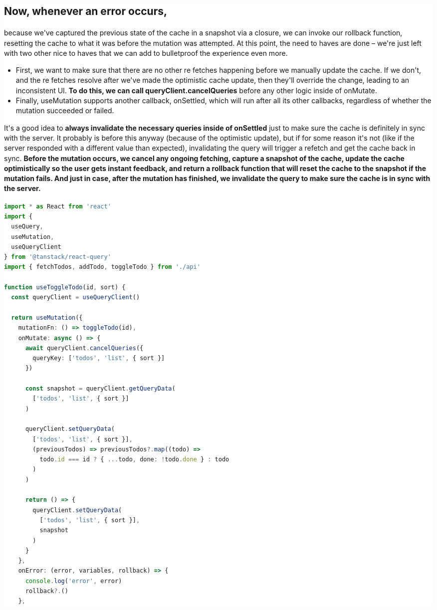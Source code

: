 ## Now, whenever an error occurs,

because we've captured the previous state of the cache in a snapshot via a closure, we can invoke our rollback function, resetting the cache to what it was before the mutation was attempted.
At this point, the need to haves are done – we're just left with two other nice to haves that we can add to bulletproof the experience even more.

- First, we want to make sure that there are no other re fetches happening before we manually update the cache. If we don't, and the re fetches resolve after we've made the optimistic cache update, then they'll override the change, leading to an inconsistent UI. __To do this, we can call queryClient.cancelQueries__ before any other logic inside of onMutate.
- Finally, useMutation supports another callback, onSettled, which will run after all its other callbacks, regardless of whether the mutation succeeded or failed.

It's a good idea to __always invalidate the necessary queries inside of onSettled__ just to make sure the cache is definitely in sync with the server. It probably is before this anyway (because of the optimistic update), but if for some reason it's not (like if the server responded with a different value than expected), invalidating the query will trigger a refetch and get the cache back in sync.
__Before the mutation occurs, we cancel any ongoing fetching, capture a snapshot of the cache, update the cache optimistically so the user gets instant feedback, and return a rollback function that will reset the cache to the snapshot if the mutation fails. And just in case, after the mutation has finished, we invalidate the query to make sure the cache is in sync with the server.__

```ts
import * as React from 'react'
import { 
  useQuery, 
  useMutation, 
  useQueryClient 
} from '@tanstack/react-query'
import { fetchTodos, addTodo, toggleTodo } from './api'

function useToggleTodo(id, sort) {
  const queryClient = useQueryClient()

  return useMutation({
    mutationFn: () => toggleTodo(id),
    onMutate: async () => {
      await queryClient.cancelQueries({
        queryKey: ['todos', 'list', { sort }]
      })

      const snapshot = queryClient.getQueryData(
        ['todos', 'list', { sort }]
      )

      queryClient.setQueryData(
        ['todos', 'list', { sort }],
        (previousTodos) => previousTodos?.map((todo) =>
          todo.id === id ? { ...todo, done: !todo.done } : todo
        )
      )

      return () => {
        queryClient.setQueryData(
          ['todos', 'list', { sort }],
          snapshot
        )
      }
    },
    onError: (error, variables, rollback) => {
      console.log('error', error)
      rollback?.()
    },
```